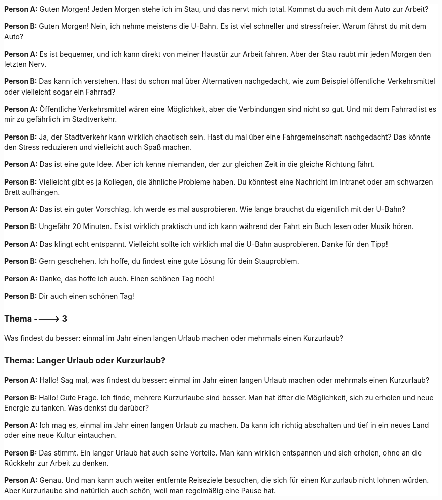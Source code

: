 **Person A:** Guten Morgen! Jeden Morgen stehe ich im Stau, und das nervt mich total. Kommst du auch mit dem Auto zur Arbeit?

**Person B:** Guten Morgen! Nein, ich nehme meistens die U-Bahn. Es ist viel schneller und stressfreier. Warum fährst du mit dem Auto?

**Person A:** Es ist bequemer, und ich kann direkt von meiner Haustür zur Arbeit fahren. Aber der Stau raubt mir jeden Morgen den letzten Nerv.

**Person B:** Das kann ich verstehen. Hast du schon mal über Alternativen nachgedacht, wie zum Beispiel öffentliche Verkehrsmittel oder vielleicht sogar ein Fahrrad?

**Person A:** Öffentliche Verkehrsmittel wären eine Möglichkeit, aber die Verbindungen sind nicht so gut. Und mit dem Fahrrad ist es mir zu gefährlich im Stadtverkehr.

**Person B:** Ja, der Stadtverkehr kann wirklich chaotisch sein. Hast du mal über eine Fahrgemeinschaft nachgedacht? Das könnte den Stress reduzieren und vielleicht auch Spaß machen.

**Person A:** Das ist eine gute Idee. Aber ich kenne niemanden, der zur gleichen Zeit in die gleiche Richtung fährt.

**Person B:** Vielleicht gibt es ja Kollegen, die ähnliche Probleme haben. Du könntest eine Nachricht im Intranet oder am schwarzen Brett aufhängen.

**Person A:** Das ist ein guter Vorschlag. Ich werde es mal ausprobieren. Wie lange brauchst du eigentlich mit der U-Bahn?

**Person B:** Ungefähr 20 Minuten. Es ist wirklich praktisch und ich kann während der Fahrt ein Buch lesen oder Musik hören.

**Person A:** Das klingt echt entspannt. Vielleicht sollte ich wirklich mal die U-Bahn ausprobieren. Danke für den Tipp!

**Person B:** Gern geschehen. Ich hoffe, du findest eine gute Lösung für dein Stauproblem.

**Person A:** Danke, das hoffe ich auch. Einen schönen Tag noch!

**Person B:** Dir auch einen schönen Tag!



### Thema ----> 3
Was findest du besser: einmal im Jahr einen langen Urlaub machen
oder mehrmals einen Kurzurlaub?
### Thema: Langer Urlaub oder Kurzurlaub?

**Person A:** Hallo! Sag mal, was findest du besser: einmal im Jahr einen langen Urlaub machen oder mehrmals einen Kurzurlaub?

**Person B:** Hallo! Gute Frage. Ich finde, mehrere Kurzurlaube sind besser. Man hat öfter die Möglichkeit, sich zu erholen und neue Energie zu tanken. Was denkst du darüber?

**Person A:** Ich mag es, einmal im Jahr einen langen Urlaub zu machen. Da kann ich richtig abschalten und tief in ein neues Land oder eine neue Kultur eintauchen.

**Person B:** Das stimmt. Ein langer Urlaub hat auch seine Vorteile. Man kann wirklich entspannen und sich erholen, ohne an die Rückkehr zur Arbeit zu denken.

**Person A:** Genau. Und man kann auch weiter entfernte Reiseziele besuchen, die sich für einen Kurzurlaub nicht lohnen würden. Aber Kurzurlaube sind natürlich auch schön, weil man regelmäßig eine Pause hat.
